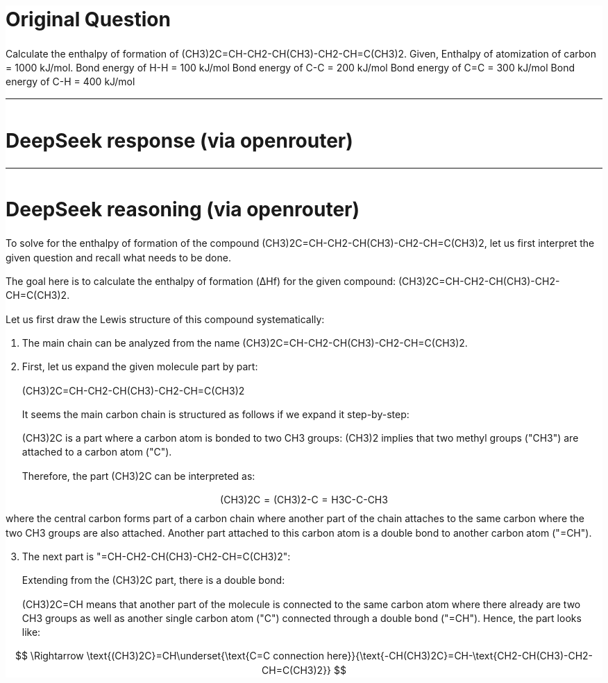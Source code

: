 # Original Question

Calculate the enthalpy of formation of (CH3)2C=CH-CH2-CH(CH3)-CH2-CH=C(CH3)2. Given,
Enthalpy of atomization of carbon = 1000 kJ/mol.
Bond energy of H-H = 100 kJ/mol
Bond energy of C-C = 200 kJ/mol
Bond energy of C=C = 300 kJ/mol
Bond energy of C-H = 400 kJ/mol

---

# DeepSeek response (via openrouter)



---

# DeepSeek reasoning (via openrouter)

To solve for the enthalpy of formation of the compound (CH3)2C=CH-CH2-CH(CH3)-CH2-CH=C(CH3)2, let us first interpret the given question and recall what needs to be done. 

The goal here is to calculate the enthalpy of formation (ΔHf) for the given compound:
(CH3)2C=CH-CH2-CH(CH3)-CH2-CH=C(CH3)2.

Let us first draw the Lewis structure of this compound systematically:
1. The main chain can be analyzed from the name (CH3)2C=CH-CH2-CH(CH3)-CH2-CH=C(CH3)2.
    
2. First, let us expand the given molecule part by part:
    
    (CH3)2C=CH-CH2-CH(CH3)-CH2-CH=C(CH3)2
    
    It seems the main carbon chain is structured as follows if we expand it step-by-step:
    
    (CH3)2C is a part where a carbon atom is bonded to two CH3 groups:
    (CH3)2 implies that two methyl groups ("CH3") are attached to a carbon atom ("C").
    
    Therefore, the part (CH3)2C can be interpreted as:
    
$$
\text{(CH3)2C} = \text{(CH3)2-C} = \text{H3C-C-CH3}
$$
where the central carbon forms part of a carbon chain where another part of the chain attaches to the same carbon where the two CH3 groups are also attached. Another part attached to this carbon atom is a double bond to another carbon atom ("=CH"). 

3. The next part is "=CH-CH2-CH(CH3)-CH2-CH=C(CH3)2":
    
    Extending from the (CH3)2C part, there is a double bond:
    
    (CH3)2C=CH means that another part of the molecule is connected to the same carbon atom where there already are two CH3 groups as well as another single carbon atom ("C") connected through a double bond ("=CH"). Hence, the part looks like:
    
$$
\Rightarrow \text{(CH3)2C}=CH\underset{\text{C=C connection here}}{\text{-CH(CH3)2C}=CH-\text{CH2-CH(CH3)-CH2-CH=C(CH3)2}}
$$
    